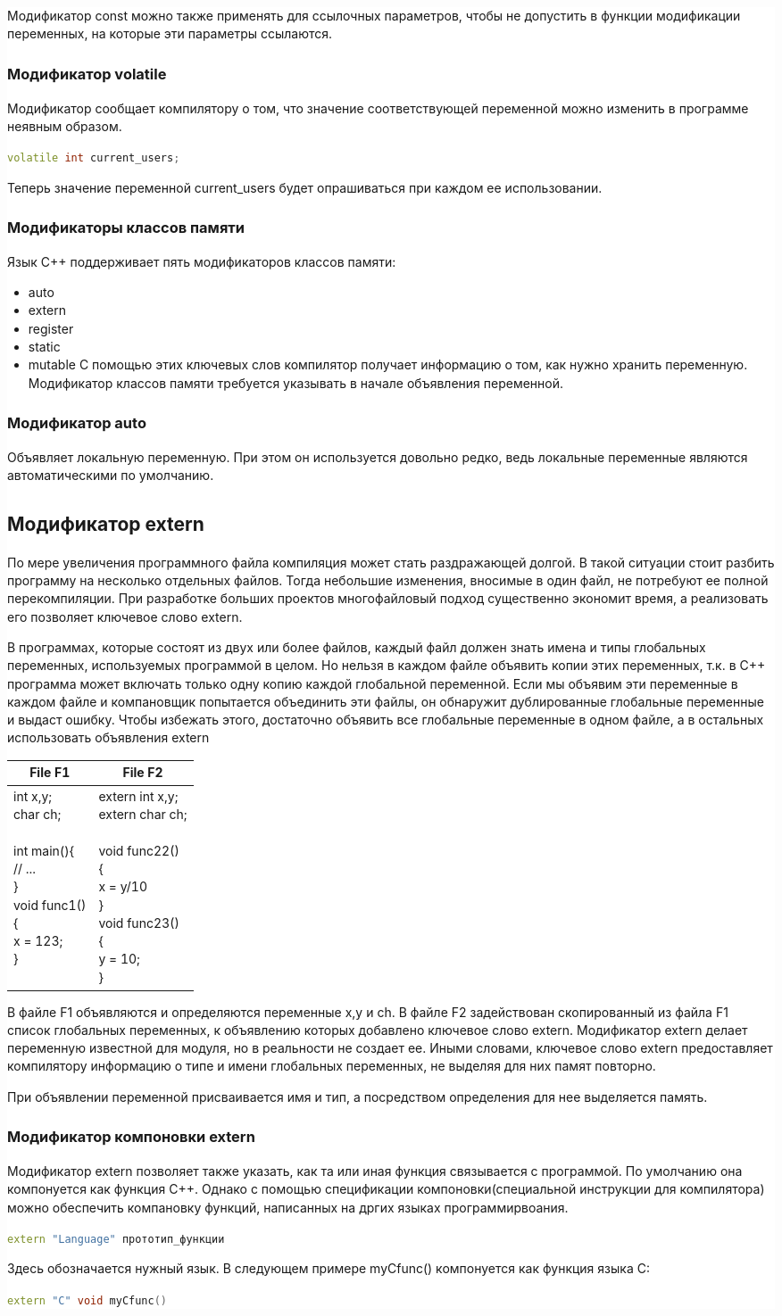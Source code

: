Модификатор const можно также применять для ссылочных параметров, чтобы не допустить в функции модификации переменных, на которые эти параметры ссылаются.

### Модификатор volatile
Модификатор сообщает компилятору о том, что значение соответствующей переменной можно изменить в программе неявным образом.

```cpp
volatile int current_users;
```
Теперь значение переменной current_users будет опрашиваться при каждом ее использовании.

### Модификаторы классов памяти
Язык С++ поддерживает пять модификаторов классов памяти:
- auto
- extern
- register
- static
- mutable
С помощью этих ключевых слов компилятор получает информацию о том, как нужно хранить переменную. Модификатор классов памяти требуется указывать в начале объявления переменной.

### Модификатор auto
Объявляет локальную переменную. При этом он используется довольно редко, ведь локальные переменные являются автоматическими по умолчанию.

## Модификатор extern
По мере увеличения программного файла компиляция может стать раздражающей долгой. В такой ситуации стоит разбить программу на несколько отдельных файлов. Тогда небольшие изменения, вносимые в один файл, не потребуют ее полной перекомпиляции. При разработке больших проектов многофайловый подход существенно экономит время, а реализовать его позволяет ключевое слово extern.

В программах, которые состоят из двух или более файлов, каждый файл должен знать имена и типы глобальных переменных, используемых программой в целом. Но нельзя в каждом файле объявить копии этих переменных, т.к. в С++ программа может включать только одну копию каждой глобальной переменной. Если мы объявим эти переменные в каждом файле и компановщик попытается объединить эти файлы, он обнаружит дублированные глобальные переменные и выдаст ошибку. Чтобы избежать этого, достаточно объявить все глобальные переменные в одном файле, а в остальных использовать объявления extern

| File F1                                                                                      | File F2                                                                                                             |
| -------------------------------------------------------------------------------------------- | ------------------------------------------------------------------------------------------------------------------- |
| int x,y;<br>char ch;<br><br>int main(){<br>// ...<br>}<br>void func1()<br>{<br>x = 123;<br>} | extern int x,y;<br>extern char ch;<br><br>void func22()<br>{<br>x = y/10<br>}<br>void func23()<br>{<br>y = 10;<br>} |
В файле F1 объявляются и определяются переменные x,y и ch. В файле F2 задействован скопированный из файла F1 список глобальных переменных, к объявлению которых добавлено ключевое слово extern. Модификатор extern делает переменную известной для модуля, но в реальности не создает ее. Иными словами, ключевое слово extern предоставляет компилятору информацию о типе и имени глобальных переменных, не выделяя для них памят повторно.

При объявлении переменной присваивается имя и тип, а посредством определения для нее выделяется память.

### Модификатор компоновки extern
Модификатор extern позволяет также указать, как та или иная функция связывается с программой. По умолчанию она компонуется как функция С++.  Однако с помощью спецификации компоновки(специальной инструкции для компилятора) можно обеспечить компановку функций, написанных на дргих языках программирвоания.
```cpp
extern "Language" прототип_функции
```
Здесь обозначается нужный язык.
В следующем примере myCfunc() компонуется как функция языка С:
```cpp
extern "C" void myCfunc()
```
